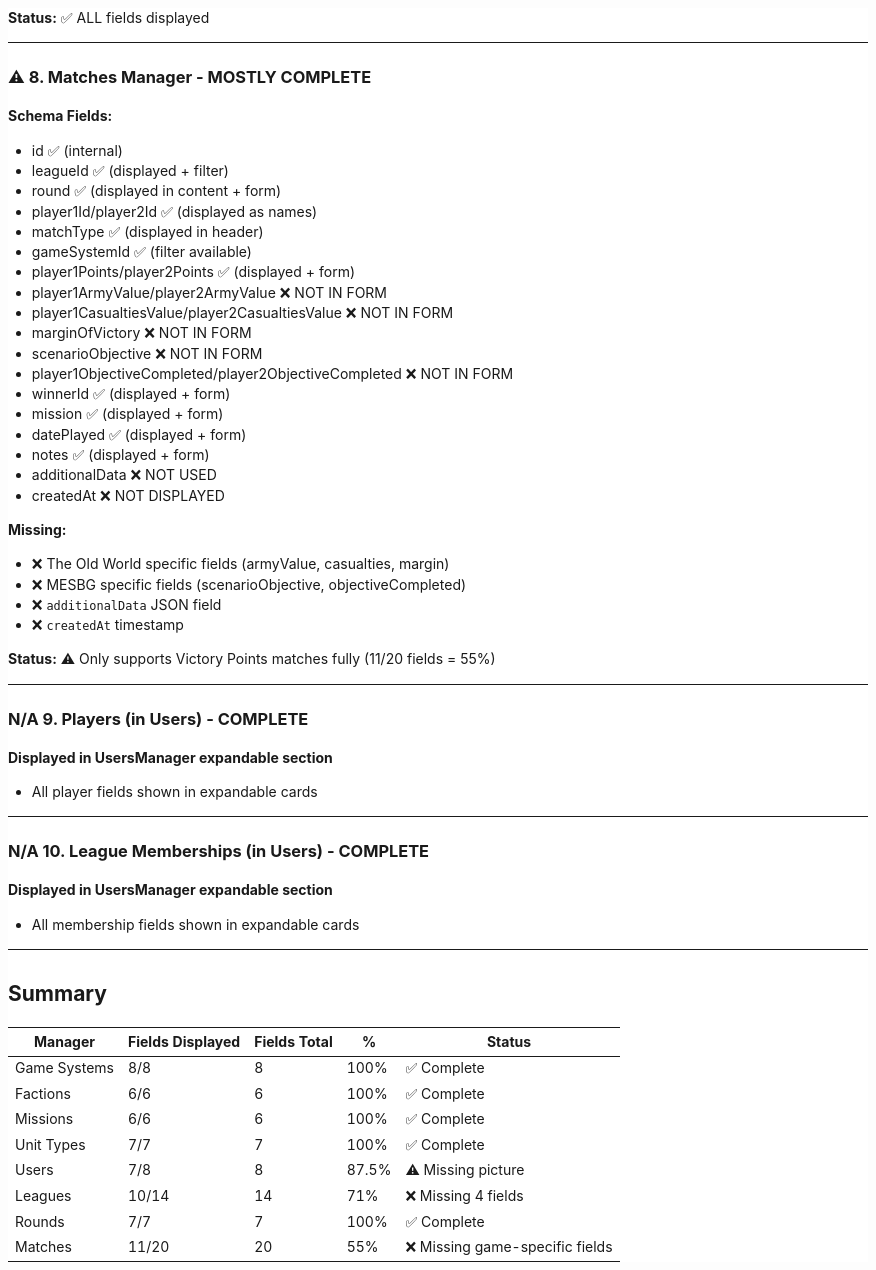 **Status:** ✅ ALL fields displayed

---

### ⚠️ 8. Matches Manager - MOSTLY COMPLETE
**Schema Fields:**
- id ✅ (internal)
- leagueId ✅ (displayed + filter)
- round ✅ (displayed in content + form)
- player1Id/player2Id ✅ (displayed as names)
- matchType ✅ (displayed in header)
- gameSystemId ✅ (filter available)
- player1Points/player2Points ✅ (displayed + form)
- player1ArmyValue/player2ArmyValue ❌ NOT IN FORM
- player1CasualtiesValue/player2CasualtiesValue ❌ NOT IN FORM
- marginOfVictory ❌ NOT IN FORM
- scenarioObjective ❌ NOT IN FORM
- player1ObjectiveCompleted/player2ObjectiveCompleted ❌ NOT IN FORM
- winnerId ✅ (displayed + form)
- mission ✅ (displayed + form)
- datePlayed ✅ (displayed + form)
- notes ✅ (displayed + form)
- additionalData ❌ NOT USED
- createdAt ❌ NOT DISPLAYED

**Missing:**
- ❌ The Old World specific fields (armyValue, casualties, margin)
- ❌ MESBG specific fields (scenarioObjective, objectiveCompleted)
- ❌ `additionalData` JSON field
- ❌ `createdAt` timestamp

**Status:** ⚠️ Only supports Victory Points matches fully (11/20 fields = 55%)

---

### N/A 9. Players (in Users) - COMPLETE
**Displayed in UsersManager expandable section**
- All player fields shown in expandable cards

---

### N/A 10. League Memberships (in Users) - COMPLETE
**Displayed in UsersManager expandable section**
- All membership fields shown in expandable cards

---

## Summary

| Manager | Fields Displayed | Fields Total | % | Status |
|---------|-----------------|--------------|---|--------|
| Game Systems | 8/8 | 8 | 100% | ✅ Complete |
| Factions | 6/6 | 6 | 100% | ✅ Complete |
| Missions | 6/6 | 6 | 100% | ✅ Complete |
| Unit Types | 7/7 | 7 | 100% | ✅ Complete |
| Users | 7/8 | 8 | 87.5% | ⚠️ Missing picture |
| Leagues | 10/14 | 14 | 71% | ❌ Missing 4 fields |
| Rounds | 7/7 | 7 | 100% | ✅ Complete |
| Matches | 11/20 | 20 | 55% | ❌ Missing game-specific fields |